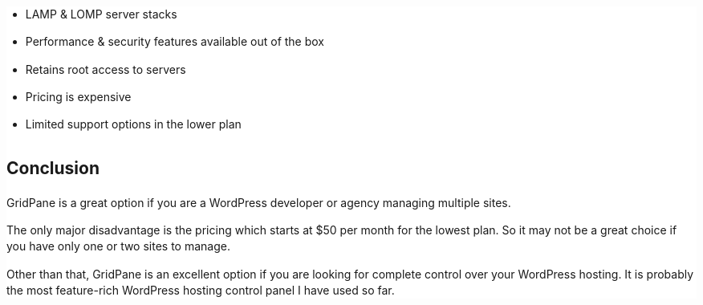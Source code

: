- LAMP & LOMP server stacks
- Performance & security features available out of the box
- Retains root access to servers

- Pricing is expensive
- Limited support options in the lower plan

## **Conclusion**

GridPane is a great option if you are a WordPress developer or agency managing multiple sites.

The only major disadvantage is the pricing which starts at $50 per month for the lowest plan. So it may not be a great choice if you have only one or two sites to manage.

Other than that, GridPane is an excellent option if you are looking for complete control over your WordPress hosting. It is probably the most feature-rich WordPress hosting control panel I have used so far.